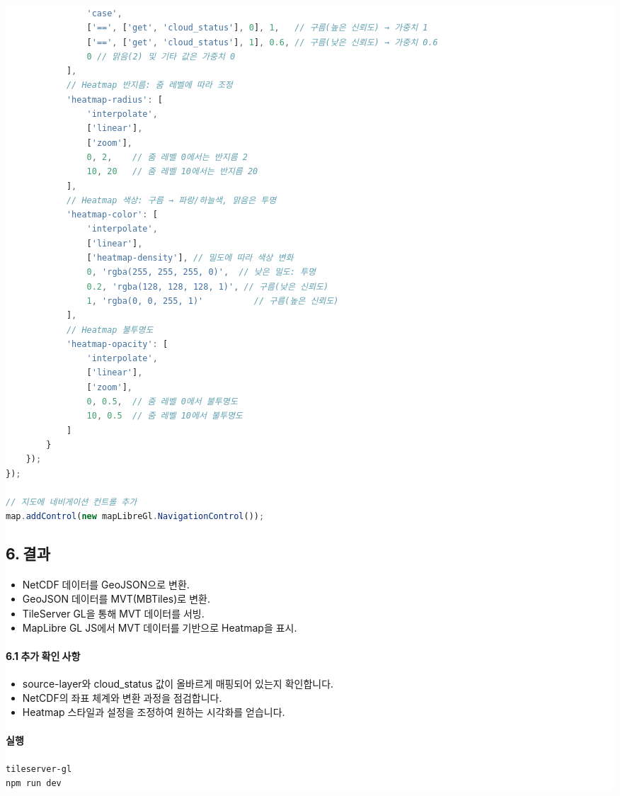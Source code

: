 ```javascript
                'case',
                ['==', ['get', 'cloud_status'], 0], 1,   // 구름(높은 신뢰도) → 가중치 1
                ['==', ['get', 'cloud_status'], 1], 0.6, // 구름(낮은 신뢰도) → 가중치 0.6
                0 // 맑음(2) 및 기타 값은 가중치 0
            ],
            // Heatmap 반지름: 줌 레벨에 따라 조정
            'heatmap-radius': [
                'interpolate',
                ['linear'],
                ['zoom'],
                0, 2,    // 줌 레벨 0에서는 반지름 2
                10, 20   // 줌 레벨 10에서는 반지름 20
            ],
            // Heatmap 색상: 구름 → 파랑/하늘색, 맑음은 투명
            'heatmap-color': [
                'interpolate',
                ['linear'],
                ['heatmap-density'], // 밀도에 따라 색상 변화
                0, 'rgba(255, 255, 255, 0)',  // 낮은 밀도: 투명
                0.2, 'rgba(128, 128, 128, 1)', // 구름(낮은 신뢰도)
                1, 'rgba(0, 0, 255, 1)'          // 구름(높은 신뢰도)
            ],
            // Heatmap 불투명도
            'heatmap-opacity': [
                'interpolate',
                ['linear'],
                ['zoom'],
                0, 0.5,  // 줌 레벨 0에서 불투명도
                10, 0.5  // 줌 레벨 10에서 불투명도
            ]
        }
    });
});

// 지도에 네비게이션 컨트롤 추가
map.addControl(new mapLibreGl.NavigationControl());
```

## 6. 결과
- NetCDF 데이터를 GeoJSON으로 변환.
- GeoJSON 데이터를 MVT(MBTiles)로 변환.
- TileServer GL을 통해 MVT 데이터를 서빙.
- MapLibre GL JS에서 MVT 데이터를 기반으로 Heatmap을 표시.

#### 6.1 추가 확인 사항
- source-layer와 cloud_status 값이 올바르게 매핑되어 있는지 확인합니다.
- NetCDF의 좌표 체계와 변환 과정을 점검합니다.
- Heatmap 스타일과 설정을 조정하여 원하는 시각화를 얻습니다.

#### 실행
```bash
tileserver-gl
npm run dev
```